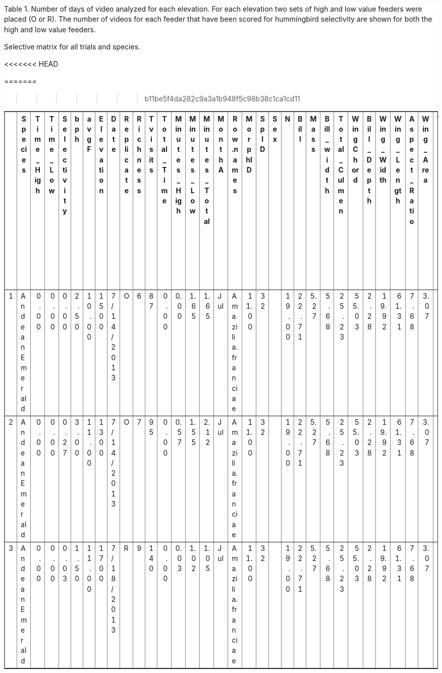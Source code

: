 Table 1. Number of days of video analyzed for each elevation. For each elevation two sets of high and low value feeders were placed (O or R). The number of videos for each feeder that have been scored for hummingbird selectivity are shown for both the high and low value feeders. 


Selective matrix for all trials and species.

<<<<<<< HEAD


=======


>>>>>>> b11be5f4da282c9a3a1b948f5c98b38c1ca1cd11
<TABLE border=1>
<TR> <TH>  </TH> <TH> Species </TH> <TH> Time_High </TH> <TH> Time_Low </TH> <TH> Selectivity </TH> <TH> bph </TH> <TH> avgF </TH> <TH> Elevation </TH> <TH> Date </TH> <TH> Replicate </TH> <TH> Richness </TH> <TH> Tvisits </TH> <TH> Total_Time </TH> <TH> Minutes_High </TH> <TH> Minutes_Low </TH> <TH> Minutes_Total </TH> <TH> MonthA </TH> <TH> Row.names </TH> <TH> MorphID </TH> <TH> SpID </TH> <TH> Sex </TH> <TH> N </TH> <TH> Bill </TH> <TH> Mass </TH> <TH> Bill_width </TH> <TH> Total_Culmen </TH> <TH> WingChord </TH> <TH> Bill_Depth </TH> <TH> Wing_Width </TH> <TH> Wing_Length </TH> <TH> Aspect_Ratio </TH> <TH> Wing_Area </TH> <TH> Wing_Loading </TH> <TH> Wing_Taper </TH> <TH> Wing_Area.alArea. </TH> <TH> Tail_Length </TH> <TH> Foot_Extension </TH> <TH> Tarsus_Length </TH> <TH> Nail_Length </TH> <TH> Clade </TH> <TH> Genus </TH> <TH> double </TH> <TH> PC1 </TH> <TH> PC2 </TH> <TH> weighted.selectivity </TH> <TH> UP </TH> <TH> RDist </TH> <TH> MassD </TH> <TH> Resources </TH>  </TR>
  <TR> <TD align="right"> 1 </TD> <TD> Andean Emerald </TD> <TD align="right"> 0.00 </TD> <TD align="right"> 0.00 </TD> <TD align="right"> 0.00 </TD> <TD align="right"> 2.50 </TD> <TD align="right"> 10.00 </TD> <TD align="right"> 1500 </TD> <TD> 7/14/2013 </TD> <TD> O </TD> <TD align="right">   6 </TD> <TD align="right">  87 </TD> <TD align="right"> 0.00 </TD> <TD align="right"> 0.00 </TD> <TD align="right"> 1.65 </TD> <TD align="right"> 1.65 </TD> <TD> Jul </TD> <TD> Amazilia.franciae </TD> <TD align="right"> 11.00 </TD> <TD align="right">  32 </TD> <TD>  </TD> <TD align="right"> 19.00 </TD> <TD align="right"> 22.71 </TD> <TD align="right"> 5.27 </TD> <TD align="right"> 5.68 </TD> <TD align="right"> 25.23 </TD> <TD align="right"> 55.03 </TD> <TD align="right"> 2.28 </TD> <TD align="right"> 19.92 </TD> <TD align="right"> 61.31 </TD> <TD align="right"> 7.68 </TD> <TD align="right"> 3.07 </TD> <TD align="right"> 0.26 </TD> <TD align="right"> 0.24 </TD> <TD align="right"> 9.79 </TD> <TD align="right"> 33.42 </TD> <TD align="right"> 10.93 </TD> <TD align="right"> 5.31 </TD> <TD align="right"> 2.87 </TD> <TD> Emerald </TD> <TD> Amazilia </TD> <TD> Amazilia franciae </TD> <TD align="right"> -1.38 </TD> <TD align="right"> -0.47 </TD> <TD align="right"> 0.12 </TD> <TD> Dist_Lower </TD> <TD align="right"> 130.00 </TD> <TD align="right"> -2.46 </TD> <TD align="right"> 2796.25 </TD> </TR>
  <TR> <TD align="right"> 2 </TD> <TD> Andean Emerald </TD> <TD align="right"> 0.00 </TD> <TD align="right"> 0.00 </TD> <TD align="right"> 0.27 </TD> <TD align="right"> 3.00 </TD> <TD align="right"> 11.00 </TD> <TD align="right"> 1300 </TD> <TD> 7/14/2013 </TD> <TD> O </TD> <TD align="right">   7 </TD> <TD align="right">  95 </TD> <TD align="right"> 0.00 </TD> <TD align="right"> 0.57 </TD> <TD align="right"> 1.55 </TD> <TD align="right"> 2.12 </TD> <TD> Jul </TD> <TD> Amazilia.franciae </TD> <TD align="right"> 11.00 </TD> <TD align="right">  32 </TD> <TD>  </TD> <TD align="right"> 19.00 </TD> <TD align="right"> 22.71 </TD> <TD align="right"> 5.27 </TD> <TD align="right"> 5.68 </TD> <TD align="right"> 25.23 </TD> <TD align="right"> 55.03 </TD> <TD align="right"> 2.28 </TD> <TD align="right"> 19.92 </TD> <TD align="right"> 61.31 </TD> <TD align="right"> 7.68 </TD> <TD align="right"> 3.07 </TD> <TD align="right"> 0.26 </TD> <TD align="right"> 0.24 </TD> <TD align="right"> 9.79 </TD> <TD align="right"> 33.42 </TD> <TD align="right"> 10.93 </TD> <TD align="right"> 5.31 </TD> <TD align="right"> 2.87 </TD> <TD> Emerald </TD> <TD> Amazilia </TD> <TD> Amazilia franciae </TD> <TD align="right"> -1.38 </TD> <TD align="right"> -0.47 </TD> <TD align="right"> 0.12 </TD> <TD> Dist_Upper </TD> <TD align="right"> 250.00 </TD> <TD align="right"> -2.46 </TD> <TD align="right"> 3247.58 </TD> </TR>
  <TR> <TD align="right"> 3 </TD> <TD> Andean Emerald </TD> <TD align="right"> 0.00 </TD> <TD align="right"> 0.00 </TD> <TD align="right"> 0.03 </TD> <TD align="right"> 1.50 </TD> <TD align="right"> 11.00 </TD> <TD align="right"> 1700 </TD> <TD> 7/18/2013 </TD> <TD> R </TD> <TD align="right">   9 </TD> <TD align="right"> 140 </TD> <TD align="right"> 0.00 </TD> <TD align="right"> 0.03 </TD> <TD align="right"> 1.02 </TD> <TD align="right"> 1.05 </TD> <TD> Jul </TD> <TD> Amazilia.franciae </TD> <TD align="right"> 11.00 </TD> <TD align="right">  32 </TD> <TD>  </TD> <TD align="right"> 19.00 </TD> <TD align="right"> 22.71 </TD> <TD align="right"> 5.27 </TD> <TD align="right"> 5.68 </TD> <TD align="right"> 25.23 </TD> <TD align="right"> 55.03 </TD> <TD align="right"> 2.28 </TD> <TD align="right"> 19.92 </TD> <TD align="right"> 61.31 </TD> <TD align="right"> 7.68 </TD> <TD align="right"> 3.07 </TD> <TD align="right"> 0.26 </TD> <TD align="right"> 0.24 </TD> <TD align="right"> 9.79 </TD> <TD align="right"> 33.42 </TD> <TD align="right"> 10.93 </TD> <TD align="right"> 5.31 </TD> <TD align="right"> 2.87 </TD> <TD> Emerald </TD> <TD> Amazilia </TD> <TD> Amazilia franciae </TD> <TD align="right"> -1.38 </TD> <TD align="right"> -0.47 </TD> <TD align="right"> 0.12 </TD> <TD> Dist_Lower </TD> <TD align="right"> 330.00 </TD> <TD align="right"> -2.46 </TD> <TD align="right"> 1564.46 </TD> </TR>